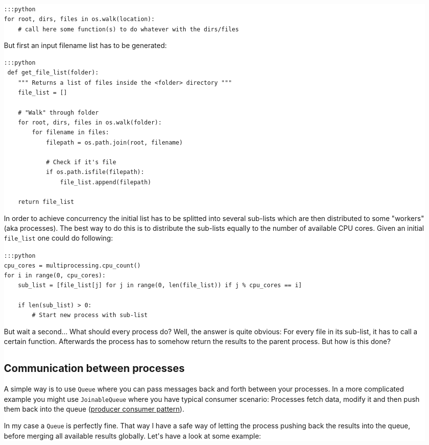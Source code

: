     :::python
    for root, dirs, files in os.walk(location):
        # call here some function(s) to do whatever with the dirs/files

But first an input filename list has to be generated:

    :::python
     def get_file_list(folder):
        """ Returns a list of files inside the <folder> directory """
        file_list = []

        # "Walk" through folder
        for root, dirs, files in os.walk(folder):
            for filename in files:
                filepath = os.path.join(root, filename)

                # Check if it's file
                if os.path.isfile(filepath):
                    file_list.append(filepath)

        return file_list

In order to achieve concurrency the initial list has to be splitted into several sub-lists
which are then distributed to some "workers" (aka processes). The best way to do this is to
distribute the sub-lists equally to the number of available CPU cores. Given an initial
`file_list` one could do following:

    :::python
    cpu_cores = multiprocessing.cpu_count()
    for i in range(0, cpu_cores):
        sub_list = [file_list[j] for j in range(0, len(file_list)) if j % cpu_cores == i]

        if len(sub_list) > 0:
            # Start new process with sub-list

But wait a second... What should every process do? Well, the answer is quite obvious:
For every file in its sub-list, it has to call a certain function. Afterwards the process
has to somehow return the results to the parent process. But how is this done?

## Communication between processes

A simple way is to use `Queue` where you can pass messages back and forth between your processes. In a more complicated example you might use `JoinableQueue` where you have typical consumer scenario: Processes fetch data, modify it and then push them back into the queue ([producer consumer pattern](http://en.wikipedia.org/wiki/Producer%E2%80%93consumer_problem)).

In my case a `Queue` is perfectly fine. That way I have a safe way of letting the process pushing back the results into the queue, before merging all available results globally.
Let's have a look at some example:
